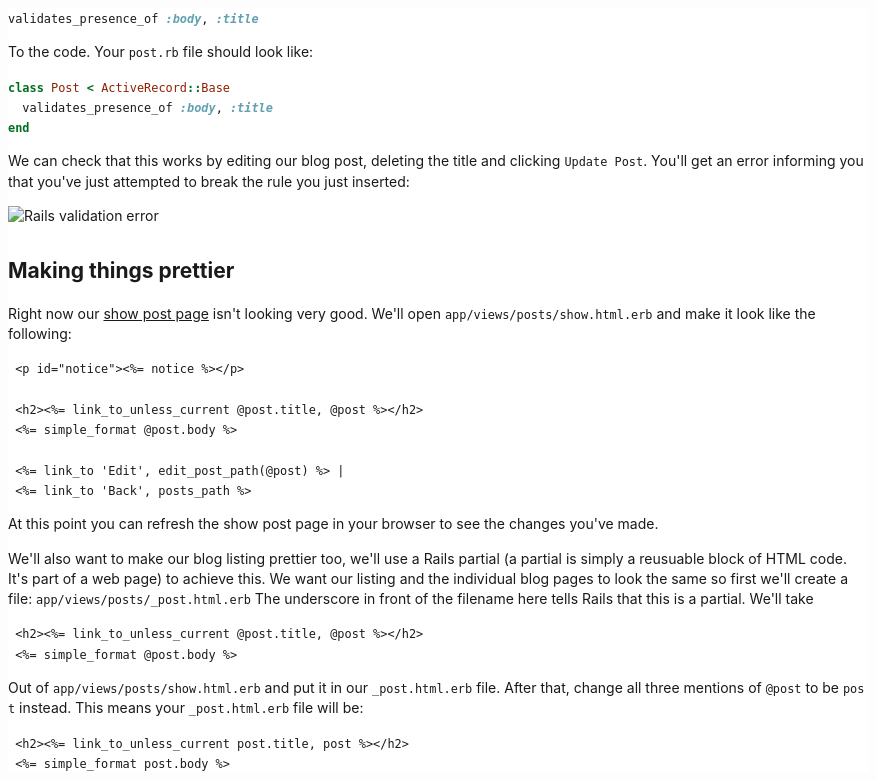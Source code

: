 ```ruby
validates_presence_of :body, :title
```

To the code. Your `post.rb` file should look like:

```ruby
class Post < ActiveRecord::Base
  validates_presence_of :body, :title
end
```

We can check that this works by editing our blog post, deleting the title and
clicking `Update Post`. You'll get an error informing you that you've just
attempted to break the rule you just inserted:

![Rails validation error](/images/guides/validation_errors.png)

## Making things prettier

Right now our [show post page](http://localhost:3000/posts/1) isn't looking
very good. We'll open `app/views/posts/show.html.erb` and make it look like the
following:

```erb
 <p id="notice"><%= notice %></p>

 <h2><%= link_to_unless_current @post.title, @post %></h2>
 <%= simple_format @post.body %>

 <%= link_to 'Edit', edit_post_path(@post) %> |
 <%= link_to 'Back', posts_path %>
```

At this point you can refresh the show post page in your browser to see the
changes you've made.

We'll also want to make our blog listing prettier too, we'll use a Rails
partial (a partial is simply a reusuable block of HTML code. It's part of a web
    page) to achieve this. We want our listing and the individual blog pages to
look the same so first we'll create a file: `app/views/posts/_post.html.erb`
The underscore in front of the filename here tells Rails that this is a
partial. We'll take

```erb
 <h2><%= link_to_unless_current @post.title, @post %></h2>
 <%= simple_format @post.body %>
```

Out of `app/views/posts/show.html.erb` and put it in our `_post.html.erb` file.
After that, change all three mentions of `@post` to be `post` instead. This
means your `_post.html.erb` file will be:

```erb
 <h2><%= link_to_unless_current post.title, post %></h2>
 <%= simple_format post.body %>
```
